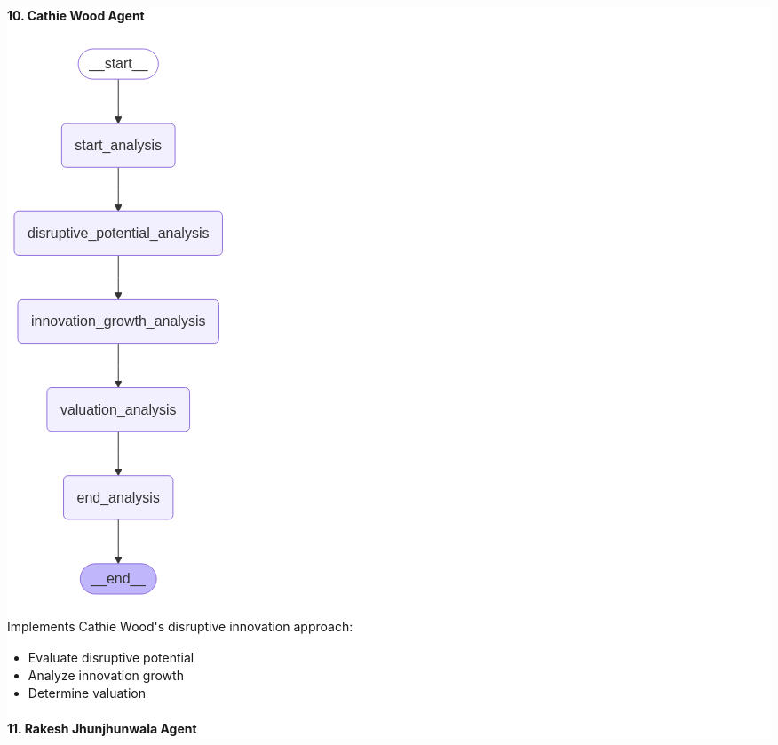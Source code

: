 #### 10. Cathie Wood Agent

![Cathie Wood Agent Flow](images/agents/cathie_wood.png)

Implements Cathie Wood's disruptive innovation approach:

- Evaluate disruptive potential
- Analyze innovation growth
- Determine valuation

#### 11. Rakesh Jhunjhunwala Agent
